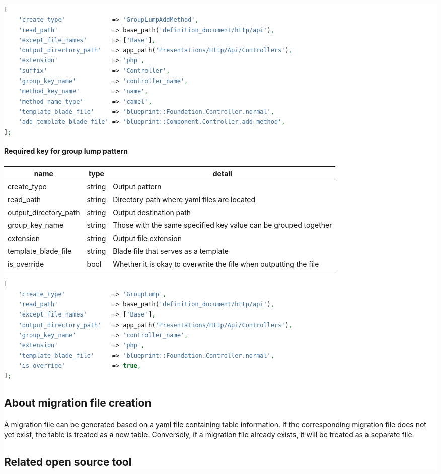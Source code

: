 ```php
[
    'create_type'             => 'GroupLumpAddMethod',
    'read_path'               => base_path('definition_document/http/api'),
    'except_file_names'       => ['Base'],
    'output_directory_path'   => app_path('Presentations/Http/Api/Controllers'),
    'extension'               => 'php',
    'suffix'                  => 'Controller',
    'group_key_name'          => 'controller_name',
    'method_key_name'         => 'name',
    'method_name_type'        => 'camel',
    'template_blade_file'     => 'blueprint::Foundation.Controller.normal',
    'add_template_blade_file' => 'blueprint::Component.Controller.add_method',
];
```

#### Required key for group lump pattern

|  name  |  type  |  detail  |
| ---- | ---- | ---- |
|  create_type  | string |  Output pattern  |
|  read_path  | string |  Directory path where yaml files are located  |
|  output_directory_path  | string |  Output destination path  |
|  group_key_name  | string |  Those with the same specified key value can be grouped together  |
|  extension  | string |  Output file extension  |
|  template_blade_file  | string |  Blade file that serves as a template  |
|  is_override  | bool |  Whether it is okay to overwrite the file when outputting the file  |

```php
[
    'create_type'             => 'GroupLump',
    'read_path'               => base_path('definition_document/http/api'),
    'except_file_names'       => ['Base'],
    'output_directory_path'   => app_path('Presentations/Http/Api/Controllers'),
    'group_key_name'          => 'controller_name',
    'extension'               => 'php',
    'template_blade_file'     => 'blueprint::Foundation.Controller.normal',
    'is_override'             => true,
];
```

## About migration file creation

A migration file can be generated based on a yaml file containing table information.
If the corresponding migration file does not yet exist, the table is treated as a new table.
Conversely, if a migration file already exists, it will be treated as a separate file.

## Related open source tool
